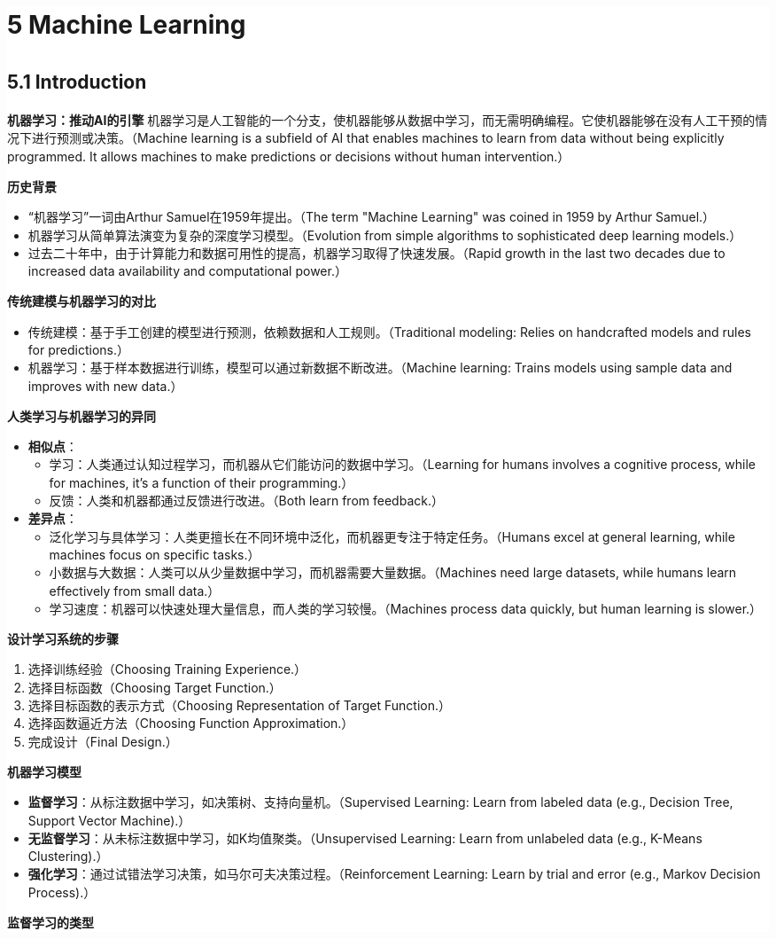 
# 5 Machine Learning

## 5.1 Introduction

**机器学习：推动AI的引擎** 
机器学习是人工智能的一个分支，使机器能够从数据中学习，而无需明确编程。它使机器能够在没有人工干预的情况下进行预测或决策。（Machine learning is a subfield of AI that enables machines to learn from data without being explicitly programmed. It allows machines to make predictions or decisions without human intervention.）

**历史背景**  

- “机器学习”一词由Arthur Samuel在1959年提出。（The term "Machine Learning" was coined in 1959 by Arthur Samuel.）  
- 机器学习从简单算法演变为复杂的深度学习模型。（Evolution from simple algorithms to sophisticated deep learning models.）  
- 过去二十年中，由于计算能力和数据可用性的提高，机器学习取得了快速发展。（Rapid growth in the last two decades due to increased data availability and computational power.）

**传统建模与机器学习的对比**  

- 传统建模：基于手工创建的模型进行预测，依赖数据和人工规则。（Traditional modeling: Relies on handcrafted models and rules for predictions.）  
- 机器学习：基于样本数据进行训练，模型可以通过新数据不断改进。（Machine learning: Trains models using sample data and improves with new data.）

**人类学习与机器学习的异同**  

- **相似点**：  
  - 学习：人类通过认知过程学习，而机器从它们能访问的数据中学习。（Learning for humans involves a cognitive process, while for machines, it’s a function of their programming.）  
  - 反馈：人类和机器都通过反馈进行改进。（Both learn from feedback.）  
- **差异点**：  
  - 泛化学习与具体学习：人类更擅长在不同环境中泛化，而机器更专注于特定任务。（Humans excel at general learning, while machines focus on specific tasks.）  
  - 小数据与大数据：人类可以从少量数据中学习，而机器需要大量数据。（Machines need large datasets, while humans learn effectively from small data.）  
  - 学习速度：机器可以快速处理大量信息，而人类的学习较慢。（Machines process data quickly, but human learning is slower.）

**设计学习系统的步骤**  

1. 选择训练经验（Choosing Training Experience.）  
2. 选择目标函数（Choosing Target Function.）  
3. 选择目标函数的表示方式（Choosing Representation of Target Function.）  
4. 选择函数逼近方法（Choosing Function Approximation.）  
5. 完成设计（Final Design.）

**机器学习模型**  

- **监督学习**：从标注数据中学习，如决策树、支持向量机。（Supervised Learning: Learn from labeled data (e.g., Decision Tree, Support Vector Machine).）  
- **无监督学习**：从未标注数据中学习，如K均值聚类。（Unsupervised Learning: Learn from unlabeled data (e.g., K-Means Clustering).）  
- **强化学习**：通过试错法学习决策，如马尔可夫决策过程。（Reinforcement Learning: Learn by trial and error (e.g., Markov Decision Process).）

**监督学习的类型**  

